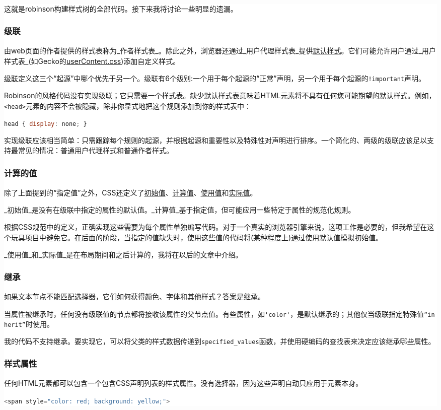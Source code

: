 这就是robinson构建样式树的全部代码。接下来我将讨论一些明显的遗漏。

### 级联

由web页面的作者提供的样式表称为_作者样式表_。除此之外，浏览器还通过_用户代理样式表_提供[默认样式](https://link.segmentfault.com/?enc=2FVD7irx4heYtaiCXJJdrQ%3D%3D.xwbJl8cBVYIUoBz4Vw7dUfpj7ncELijb1jTssLmPCfIu01xnA9q3hmowd%2FGAPGJQ)。它们可能允许用户通过_用户样式表_(如Gecko的[userContent.css](https://link.segmentfault.com/?enc=0ue17Q5p7HDz26n0TUledQ%3D%3D.rkUfktit5VWbdF3rXubOWj%2B9CWfLkC%2BRPA7mALyMrGstu3GZPcOZ2KrVf9yjS1fiiH8%2FcXqqSrHH3GMXk%2FvGcQ%3D%3D))添加自定义样式。

[级联](https://link.segmentfault.com/?enc=%2F81YUYhxNJy8CaTaP4o3mA%3D%3D.QPnq2aPJ6CstBc%2F%2BxZ2fKHwwNilguZFfsXlUM%2Bm1xlOFtsHMZgpWnZejQMwQKawk)定义这三个“起源”中哪个优先于另一个。级联有6个级别:一个用于每个起源的“正常”声明，另一个用于每个起源的`!important`声明。

Robinson的风格代码没有实现级联；它只需要一个样式表。缺少默认样式表意味着HTML元素将不具有任何您可能期望的默认样式。例如，`<head>`元素的内容不会被隐藏，除非你显式地把这个规则添加到你的样式表中：

```javascript
head { display: none; }
```

实现级联应该相当简单：只需跟踪每个规则的起源，并根据起源和重要性以及特殊性对声明进行排序。一个简化的、两级的级联应该足以支持最常见的情况：普通用户代理样式和普通作者样式。

### 计算的值

除了上面提到的“指定值”之外，CSS还定义了[初始值](https://link.segmentfault.com/?enc=oe5dkkMsuTqRFt1E48TDLw%3D%3D.KINr2opFaU4NqsOk%2BQGjJsGbpV03kSdjiRUhzV9sqwxGdRysB9YRTICHAlMxojEch7k7EZQRoUB5tf5QX6%2BzgA%3D%3D)、[计算值](https://link.segmentfault.com/?enc=vfI8dnZ0NniWRiDa%2B8cPFA%3D%3D.vCYQC02Gbn9s4OBx5OWdFKZQTUkM7tiVIBjkRXsT8%2BQizIj6ooVjJFlso1A5S0a2tRlmZ0Zy0yPbCQQCiss1VA%3D%3D)、[使用值](https://link.segmentfault.com/?enc=G9igOjlPUmlO2jNxiPCU2w%3D%3D.XdEkiQT6e3kZ1Uu46ziAQ67sRHPFK4Vrklvg6K5f%2Fu18fDmHxmgBC3ehdUMZEclIxz2LOdBpoX4k2F6Q3klzyg%3D%3D)和[实际值](https://link.segmentfault.com/?enc=ZwqtMXtEWXNwOYYZyWA9PA%3D%3D.eLfIdLuHFs4uhTjqLCAWra3P0toy00w6Plx3m%2FfVxQQFA7bn8eKgxkc%2BOjmNcOVLneFFHEKIdtZLGUeqXeNc0A%3D%3D)。

_初始值_是没有在级联中指定的属性的默认值。_计算值_基于指定值，但可能应用一些特定于属性的规范化规则。

根据CSS规范中的定义，正确实现这些需要为每个属性单独编写代码。对于一个真实的浏览器引擎来说，这项工作是必要的，但我希望在这个玩具项目中避免它。在后面的阶段，当指定的值缺失时，使用这些值的代码将(某种程度上)通过使用默认值模拟初始值。

_使用值_和_实际值_是在布局期间和之后计算的，我将在以后的文章中介绍。

### 继承

如果文本节点不能匹配选择器，它们如何获得颜色、字体和其他样式？答案是[继承](https://link.segmentfault.com/?enc=lb2GbjiWTYln9euQbeR93A%3D%3D.ES3Q57JmTePSBEZdfMPFdMCefplHDCJaFd5EE4hirrLHFwJ7%2BR38ePvbJ0ADJVhglsoqQGhGwJY%2B7R6XuoG5JA%3D%3D)。

当属性被继承时，任何没有级联值的节点都将接收该属性的父节点值。有些属性，如`'color'`，是默认继承的；其他仅当级联指定特殊值`“inherit”`时使用。

我的代码不支持继承。要实现它，可以将父类的样式数据传递到`specified_values`函数，并使用硬编码的查找表来决定应该继承哪些属性。

### 样式属性

任何HTML元素都可以包含一个包含CSS声明列表的样式属性。没有选择器，因为这些声明自动只应用于元素本身。

```javascript
<span style="color: red; background: yellow;">
```
